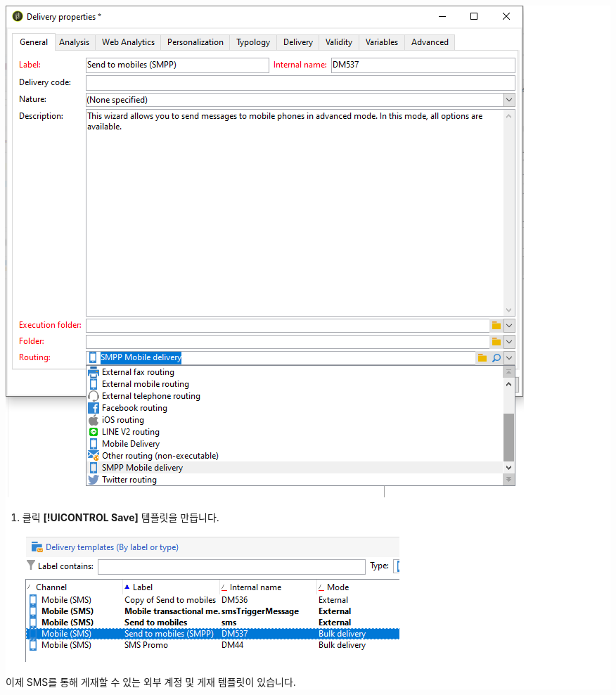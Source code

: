    ![](assets/s_user_mobile_template_change_03.png)

1. 클릭 **[!UICONTROL Save]** 템플릿을 만듭니다.

   ![](assets/s_user_mobile_template_list.png)

이제 SMS를 통해 게재할 수 있는 외부 계정 및 게재 템플릿이 있습니다.
